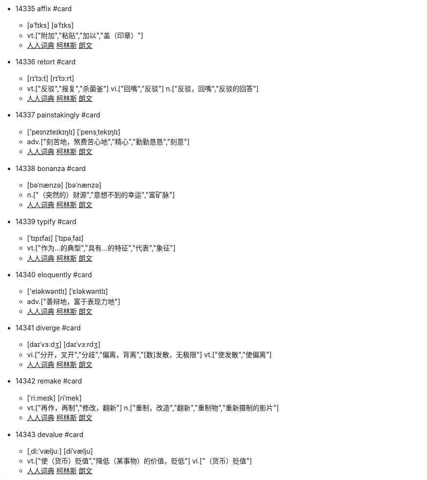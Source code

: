 
- 14335 affix #card
  - [əˈfɪks]  [əˈfɪks]
  - vt.["附加","粘贴","加以","盖（印章）"]
  - [人人词典](https://www.91dict.com/words?w=affix) [柯林斯](https://www.collinsdictionary.com/zh/dictionary/english/affix) [朗文](https://www.ldoceonline.com/dictionary/affix)
  

- 14336 retort #card
  - [rɪˈtɔ:t]  [rɪˈtɔ:rt]
  - vt.["反驳","报复","杀菌釜"]  vi.["回嘴","反驳"]  n.["反驳，回嘴","反驳的回答"]
  - [人人词典](https://www.91dict.com/words?w=retort) [柯林斯](https://www.collinsdictionary.com/zh/dictionary/english/retort) [朗文](https://www.ldoceonline.com/dictionary/retort)
  

- 14337 painstakingly #card
  - ['peɪnzteɪkɪŋlɪ]  [ˈpensˌtekɪŋlɪ]
  - adv.["刻苦地，煞费苦心地","精心","勤勤恳恳","刻意"]
  - [人人词典](https://www.91dict.com/words?w=painstakingly) [柯林斯](https://www.collinsdictionary.com/zh/dictionary/english/painstakingly) [朗文](https://www.ldoceonline.com/dictionary/painstakingly)
  

- 14338 bonanza #card
  - [bəˈnænzə]  [bəˈnænzə]
  - n.["（突然的）财源","意想不到的幸运","富矿脉"]
  - [人人词典](https://www.91dict.com/words?w=bonanza) [柯林斯](https://www.collinsdictionary.com/zh/dictionary/english/bonanza) [朗文](https://www.ldoceonline.com/dictionary/bonanza)
  

- 14339 typify #card
  - [ˈtɪpɪfaɪ]  [ˈtɪpəˌfaɪ]
  - vt.["作为…的典型","具有…的特征","代表","象征"]
  - [人人词典](https://www.91dict.com/words?w=typify) [柯林斯](https://www.collinsdictionary.com/zh/dictionary/english/typify) [朗文](https://www.ldoceonline.com/dictionary/typify)
  

- 14340 eloquently #card
  - ['eləkwəntlɪ]  [ˈɛləkwəntlɪ]
  - adv.["善辩地，富于表现力地"]
  - [人人词典](https://www.91dict.com/words?w=eloquently) [柯林斯](https://www.collinsdictionary.com/zh/dictionary/english/eloquently) [朗文](https://www.ldoceonline.com/dictionary/eloquently)
  

- 14341 diverge #card
  - [daɪˈvɜ:dʒ]  [daɪˈvɜ:rdʒ]
  - vi.["分开，叉开","分歧","偏离，背离","[数]发散，无极限"]  vt.["使发散","使偏离"]
  - [人人词典](https://www.91dict.com/words?w=diverge) [柯林斯](https://www.collinsdictionary.com/zh/dictionary/english/diverge) [朗文](https://www.ldoceonline.com/dictionary/diverge)
  

- 14342 remake #card
  - [ˈri:meɪk]  [riˈmek]
  - vt.["再作，再制","修改，翻新"]  n.["重制，改造","翻新","重制物","重新摄制的影片"]
  - [人人词典](https://www.91dict.com/words?w=remake) [柯林斯](https://www.collinsdictionary.com/zh/dictionary/english/remake) [朗文](https://www.ldoceonline.com/dictionary/remake)
  

- 14343 devalue #card
  - [ˌdi:ˈvælju:]  [diˈvælju]
  - vt.["使（货币）贬值","降低（某事物）的价值，贬低"]  vi.["（货币）贬值"]
  - [人人词典](https://www.91dict.com/words?w=devalue) [柯林斯](https://www.collinsdictionary.com/zh/dictionary/english/devalue) [朗文](https://www.ldoceonline.com/dictionary/devalue)
  